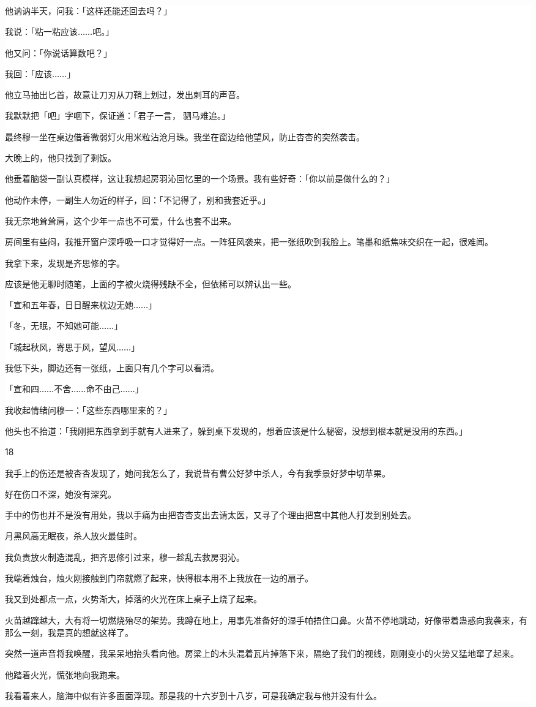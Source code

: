 他讷讷半天，问我：「这样还能还回去吗？」

我说：「粘一粘应该……吧。」

他又问：「你说话算数吧？」

我回：「应该……」

他立马抽出匕首，故意让刀刃从刀鞘上划过，发出刺耳的声音。

我默默把「吧」字咽下，保证道：「君子一言， 驷马难追。」

最终穆一坐在桌边借着微弱灯火用米粒沾沧月珠。我坐在窗边给他望风，防止杏杏的突然袭击。

大晚上的，他只找到了剩饭。

他垂着脑袋一副认真模样，这让我想起房羽沁回忆里的一个场景。我有些好奇：「你以前是做什么的？」

他动作未停，一副生人勿近的样子，回：「不记得了，别和我套近乎。」

我无奈地耸耸肩，这个少年一点也不可爱，什么也套不出来。

房间里有些闷，我推开窗户深呼吸一口才觉得好一点。一阵狂风袭来，把一张纸吹到我脸上。笔墨和纸焦味交织在一起，很难闻。

我拿下来，发现是齐思修的字。

应该是他无聊时随笔，上面的字被火烧得残缺不全，但依稀可以辨认出一些。

「宣和五年春，日日醒来枕边无她……」

「冬，无眠，不知她可能……」

「城起秋风，寄思于风，望风……」

我低下头，脚边还有一张纸，上面只有几个字可以看清。

「宣和四……不舍……命不由己……」

我收起情绪问穆一：「这些东西哪里来的？」

他头也不抬道：「我刚把东西拿到手就有人进来了，躲到桌下发现的，想着应该是什么秘密，没想到根本就是没用的东西。」

18

我手上的伤还是被杏杏发现了，她问我怎么了，我说昔有曹公好梦中杀人，今有我季景好梦中切苹果。

好在伤口不深，她没有深究。

手中的伤也并不是没有用处，我以手痛为由把杏杏支出去请太医，又寻了个理由把宫中其他人打发到别处去。

月黑风高无眠夜，杀人放火最佳时。

我负责放火制造混乱，把齐思修引过来，穆一趁乱去救房羽沁。

我端着烛台，烛火刚接触到门帘就燃了起来，快得根本用不上我放在一边的扇子。

我又到处都点一点，火势渐大，掉落的火光在床上桌子上烧了起来。

火苗越蹿越大，大有将一切燃烧殆尽的架势。我蹲在地上，用事先准备好的湿手帕捂住口鼻。火苗不停地跳动，好像带着蛊惑向我袭来，有那么一刻，我是真的想就这样了。

突然一道声音将我唤醒，我呆呆地抬头看向他。房梁上的木头混着瓦片掉落下来，隔绝了我们的视线，刚刚变小的火势又猛地窜了起来。

他踏着火光，慌张地向我跑来。

我看着来人，脑海中似有许多画面浮现。那是我的十六岁到十八岁，可是我确定我与他并没有什么。
